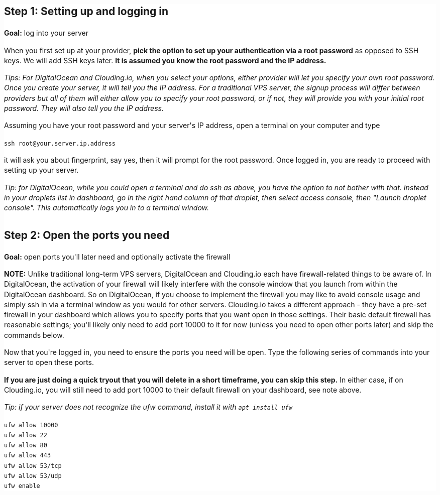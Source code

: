 ## Step 1: Setting up and logging in
**Goal:** log into your server

When you first set up at your provider, **pick the option to set up your authentication via a root password** as opposed to SSH keys. We will add SSH keys later. **It is assumed you know the root password and the IP address.**

_Tips: For DigitalOcean and Clouding.io, when you select your options, either provider will let you specify your own root password. Once you create your server, it will tell you the IP address. For a traditional VPS server, the signup process will differ between providers but all of them will either allow you to specify your root password, or if not, they will provide you with your initial root password. They will also tell you the IP address._

Assuming you have your root password and your server's IP address, open a terminal on your computer and type

`ssh root@your.server.ip.address`

it will ask you about fingerprint, say yes, then it will prompt for the root password. Once logged in, you are ready to proceed with setting up your server.

_Tip: for DigitalOcean, while you could open a terminal and do ssh as above, you have the option to not bother with that. Instead in your droplets list in dashboard, go in the right hand column of that droplet, then select access console, then "Launch droplet console". This automatically logs you in to a terminal window._

## Step 2: Open the ports you need
**Goal:** open ports you'll later need and optionally activate the firewall

**NOTE:** Unlike traditional long-term VPS servers, DigitalOcean and Clouding.io each have firewall-related things to be aware of. In DigitalOcean, the activation of your firewall will likely interfere with the console window that you launch from within the DigitalOcean dashboard. So on DigitalOcean, if you choose to implement the firewall you may like to avoid console usage and simply ssh in via a terminal window as you would for other servers. 
Clouding.io takes a different approach - they have a pre-set firewall in your dashboard which allows you to specify ports that you want open in those settings. Their basic default firewall has reasonable settings; you'll likely only need to add port 10000 to it for now (unless you need to open other ports later) and skip the commands below.

Now that you're logged in, you need to ensure the ports you need will be open. Type the following series of commands into your server to open these ports. 

**If you are just doing a quick tryout that you will delete in a short timeframe, you can skip this step.** In either case, if on Clouding.io, you will still need to add port 10000 to their default firewall on your dashboard, see note above.

_Tip: if your server does not recognize the ufw command, install it with `apt install ufw`_
```
ufw allow 10000
ufw allow 22
ufw allow 80
ufw allow 443
ufw allow 53/tcp
ufw allow 53/udp
ufw enable
```
